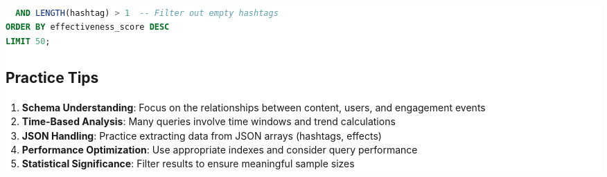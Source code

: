 ```sql
  AND LENGTH(hashtag) > 1  -- Filter out empty hashtags
ORDER BY effectiveness_score DESC
LIMIT 50;
```

## Practice Tips

1. **Schema Understanding**: Focus on the relationships between content, users, and engagement events
2. **Time-Based Analysis**: Many queries involve time windows and trend calculations
3. **JSON Handling**: Practice extracting data from JSON arrays (hashtags, effects)
4. **Performance Optimization**: Use appropriate indexes and consider query performance
5. **Statistical Significance**: Filter results to ensure meaningful sample sizes 